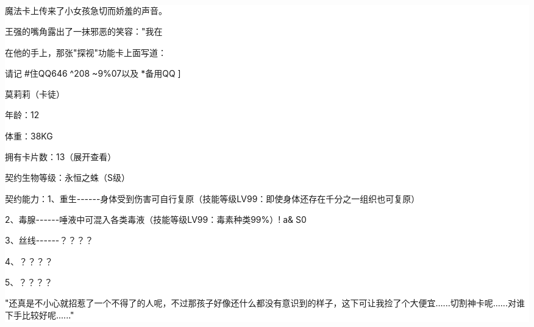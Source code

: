 魔法卡上传来了小女孩急切而娇羞的声音。



王强的嘴角露出了一抹邪恶的笑容："我在





在他的手上，那张"探视"功能卡上面写道：



 请记 #住QQ646 ^208 ~9%07以及 *备用QQ ]



莫莉莉（卡徒）



年龄：12



体重：38KG



拥有卡片数：13（展开查看）



契约生物等级：永恒之蛛（S级）



契约能力：1、重生------身体受到伤害可自行复原（技能等级LV99：即使身体还存在千分之一组织也可复原）



2、毒腺------唾液中可混入各类毒液（技能等级LV99：毒素种类99%）! a& S0



3、丝线------？？？？



4、？？？？



5、？？？？



"还真是不小心就招惹了一个不得了的人呢，不过那孩子好像还什么都没有意识到的样子，这下可让我捡了个大便宜......切割神卡呢......对谁下手比较好呢......"



